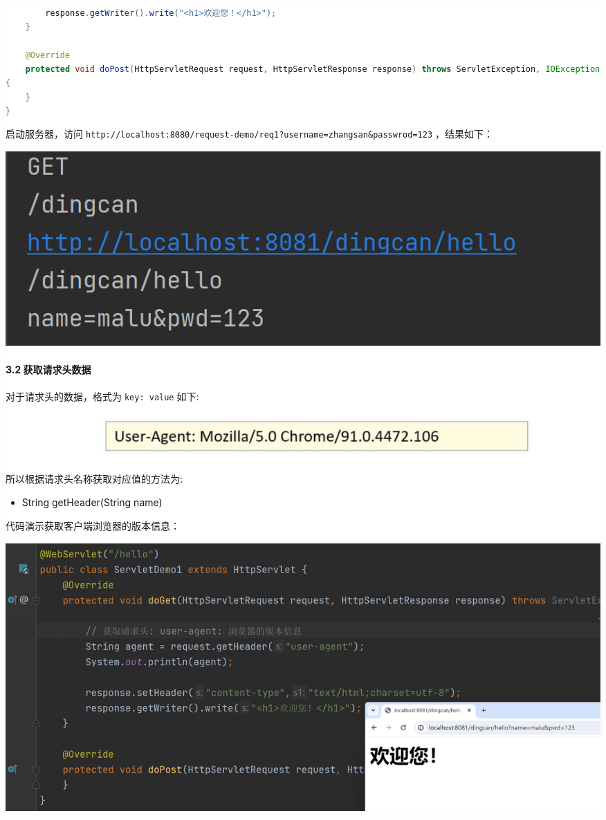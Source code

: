 ```java
        response.getWriter().write("<h1>欢迎您！</h1>");
    }

    @Override
    protected void doPost(HttpServletRequest request, HttpServletResponse response) throws ServletException, IOException {
    }
}
```

启动服务器，访问 `http://localhost:8080/request-demo/req1?username=zhangsan&passwrod=123` ，结果如下：

![1704782802962](./assets/1704782802962.png)

#### 3.2 获取请求头数据

对于请求头的数据，格式为 `key: value` 如下:

![1702529395341](./assets/1702529395341.png)

所以根据请求头名称获取对应值的方法为:

* String getHeader(String name)

代码演示获取客户端浏览器的版本信息：

![1704782899730](./assets/1704782899730.png)
